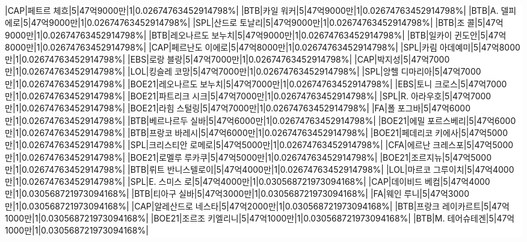 |CAP|페트르 체흐|5|47억9000만|1|0.02674763452914798%|
|BTB|카일 워커|5|47억9000만|1|0.02674763452914798%|
|BTB|A. 델피에로|5|47억9000만|1|0.02674763452914798%|
|SPL|산드로 토날리|5|47억9000만|1|0.02674763452914798%|
|BTB|조 콜|5|47억9000만|1|0.02674763452914798%|
|BTB|레오나르도 보누치|5|47억9000만|1|0.02674763452914798%|
|BTB|일카이 귄도안|5|47억8000만|1|0.02674763452914798%|
|CAP|페르난도 이에로|5|47억8000만|1|0.02674763452914798%|
|SPL|카림 아데예미|5|47억8000만|1|0.02674763452914798%|
|EBS|로랑 블랑|5|47억7000만|1|0.02674763452914798%|
|CAP|박지성|5|47억7000만|1|0.02674763452914798%|
|LOL|킹슬레 코망|5|47억7000만|1|0.02674763452914798%|
|SPL|앙헬 디마리아|5|47억7000만|1|0.02674763452914798%|
|BOE21|레오나르도 보누치|5|47억7000만|1|0.02674763452914798%|
|EBS|토니 크로스|5|47억7000만|1|0.02674763452914798%|
|BOE21|파트리크 시크|5|47억7000만|1|0.02674763452914798%|
|SPL|R. 아라우호|5|47억7000만|1|0.02674763452914798%|
|BOE21|라힘 스털링|5|47억7000만|1|0.02674763452914798%|
|FA|폴 포그바|5|47억6000만|1|0.02674763452914798%|
|BTB|베르나르두 실바|5|47억6000만|1|0.02674763452914798%|
|BOE21|에밀 포르스베리|5|47억6000만|1|0.02674763452914798%|
|BTB|프랑코 바레시|5|47억6000만|1|0.02674763452914798%|
|BOE21|페데리코 키에사|5|47억5000만|1|0.02674763452914798%|
|SPL|크리스티안 로메로|5|47억5000만|1|0.02674763452914798%|
|CFA|에르난 크레스포|5|47억5000만|1|0.02674763452914798%|
|BOE21|로멜루 루카쿠|5|47억5000만|1|0.02674763452914798%|
|BOE21|조르지뉴|5|47억5000만|1|0.02674763452914798%|
|BTB|뤼트 반니스텔로이|5|47억4000만|1|0.02674763452914798%|
|LOL|마르코 그루이치|5|47억4000만|1|0.02674763452914798%|
|SPL|E. 스미스 로|5|47억4000만|1|0.030568721973094168%|
|CAP|데이비드 베컴|5|47억4000만|1|0.030568721973094168%|
|BTB|티아구 실바|5|47억3000만|1|0.030568721973094168%|
|FA|웨인 루니|5|47억3000만|1|0.030568721973094168%|
|CAP|알레산드로 네스타|5|47억2000만|1|0.030568721973094168%|
|BTB|프랑크 레이카르트|5|47억1000만|1|0.030568721973094168%|
|BOE21|조르조 키엘리니|5|47억1000만|1|0.030568721973094168%|
|BTB|M. 테어슈테겐|5|47억1000만|1|0.030568721973094168%|